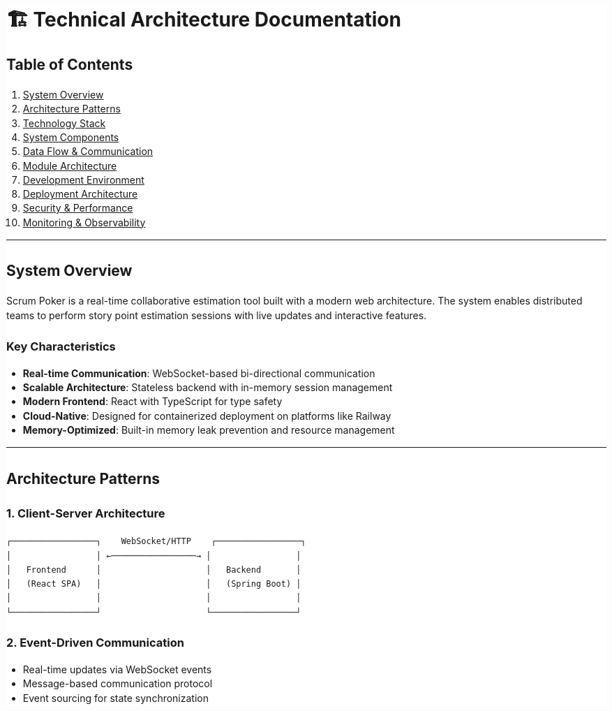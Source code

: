 # 🏗️ Technical Architecture Documentation

## Table of Contents

1. [System Overview](#system-overview)
2. [Architecture Patterns](#architecture-patterns)
3. [Technology Stack](#technology-stack)
4. [System Components](#system-components)
5. [Data Flow & Communication](#data-flow--communication)
6. [Module Architecture](#module-architecture)
7. [Development Environment](#development-environment)
8. [Deployment Architecture](#deployment-architecture)
9. [Security & Performance](#security--performance)
10. [Monitoring & Observability](#monitoring--observability)

---

## System Overview

Scrum Poker is a real-time collaborative estimation tool built with a modern web architecture. The system enables distributed teams to perform story point estimation sessions with live updates and interactive features.

### Key Characteristics

- **Real-time Communication**: WebSocket-based bi-directional communication
- **Scalable Architecture**: Stateless backend with in-memory session management
- **Modern Frontend**: React with TypeScript for type safety
- **Cloud-Native**: Designed for containerized deployment on platforms like Railway
- **Memory-Optimized**: Built-in memory leak prevention and resource management

---

## Architecture Patterns

### 1. **Client-Server Architecture**

```
┌─────────────────┐    WebSocket/HTTP    ┌─────────────────┐
│                 │ ←─────────────────→ │                 │
│   Frontend      │                     │   Backend       │
│   (React SPA)   │                     │   (Spring Boot) │
│                 │                     │                 │
└─────────────────┘                     └─────────────────┘
```

### 2. **Event-Driven Communication**

- Real-time updates via WebSocket events
- Message-based communication protocol
- Event sourcing for state synchronization
